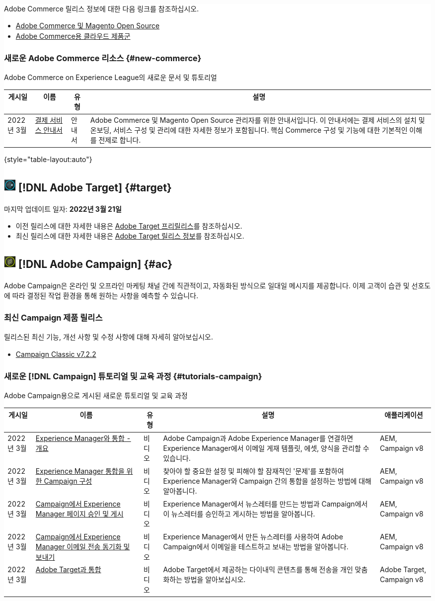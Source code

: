 Adobe Commerce 릴리스 정보에 대한 다음 링크를 참조하십시오.

* [Adobe Commerce 및 Magento Open Source](https://devdocs.magento.com/guides/v2.4/release-notes/bk-release-notes.html)
* [Adobe Commerce용 클라우드 제품군](https://devdocs.magento.com/cloud/release-notes/cloud-tools.html)

### 새로운 Adobe Commerce 리소스 {#new-commerce}

Adobe Commerce on Experience League의 새로운 문서 및 튜토리얼

| 게시일 | 이름 | 유형 | 설명 |
| -----------| ---------- | ---------- | ---------- |
| 2022년 3월 | [결제 서비스 안내서](https://experienceleague.adobe.com/docs/commerce-merchant-services/payment-services/guide-overview.html?lang=ko) | 안내서 | Adobe Commerce 및 Magento Open Source 관리자를 위한 안내서입니다. 이 안내서에는 결제 서비스의 설치 및 온보딩, 서비스 구성 및 관리에 대한 자세한 정보가 포함됩니다. 핵심 Commerce 구성 및 기능에 대한 기본적인 이해를 전제로 합니다. |

{style=&quot;table-layout:auto&quot;}

## ![아이콘](/assets/target.png) [!DNL Adobe Target] {#target}

마지막 업데이트 일자: **2022년 3월 21일**

* 이전 릴리스에 대한 자세한 내용은 [Adobe Target 프리릴리스](https://experienceleague.adobe.com/docs/target/using/release-notes/target-release-notes.html?lang=ko)를 참조하십시오.
* 최신 릴리스에 대한 자세한 내용은 [Adobe Target 릴리스 정보](https://experienceleague.adobe.com/docs/target/using/release-notes/release-notes.html?lang=ko)를 참조하십시오.

## ![아이콘](/assets/campaign.png) [!DNL Adobe Campaign] {#ac}

Adobe Campaign은 온라인 및 오프라인 마케팅 채널 간에 직관적이고, 자동화된 방식으로 일대일 메시지를 제공합니다. 이제 고객이 습관 및 선호도에 따라 결정된 작업 환경을 통해 원하는 사항을 예측할 수 있습니다.

### 최신 Campaign 제품 릴리스

릴리스된 최신 기능, 개선 사항 및 수정 사항에 대해 자세히 알아보십시오.

* [Campaign Classic v7.2.2](https://experienceleague.adobe.com/docs/campaign-classic/using/release-notes/latest-release.html?lang=ko)

### 새로운 [!DNL Campaign] 튜토리얼 및 교육 과정 {#tutorials-campaign}

Adobe Campaign용으로 게시된 새로운 튜토리얼 및 교육 과정

| 게시일 | 이름 | 유형 | 설명 | 애플리케이션 |
| ------| ----- | -----| ------ | --- |
| 2022년 3월 | [Experience Manager와 통합 - 개요](https://experienceleague.adobe.com/docs/campaign-learn/integrate-with-experience-manager/overview.html?lang=ko) | 비디오 | Adobe Campaign과 Adobe Experience Manager를 연결하면 Experience Manager에서 이메일 게재 템플릿, 에셋, 양식을 관리할 수 있습니다. | AEM, Campaign v8 |
| 2022년 3월 | [Experience Manager 통합을 위한 Campaign 구성](https://experienceleague.adobe.com/docs/campaign-learn/integrate-with-experience-manager/configure-campaign-for-aem-integration.html?lang=ko) | 비디오 | 찾아야 할 중요한 설정 및 피해야 할 잠재적인 &#39;문제&#39;를 포함하여 Experience Manager와 Campaign 간의 통합을 설정하는 방법에 대해 알아봅니다. | AEM, Campaign v8 |
| 2022년 3월 | [Campaign에서 Experience Manager 페이지 승인 및 게시](https://experienceleague.adobe.com/docs/campaign-learn/integrate-with-experience-manager/create-a-campaign-delivery-with-content-from-experience-manager/approve-and-publish-aem-content-to-campaign.html?lang=ko) | 비디오 | Experience Manager에서 뉴스레터를 만드는 방법과 Campaign에서 이 뉴스레터를 승인하고 게시하는 방법을 알아봅니다. | AEM, Campaign v8 |
| 2022년 3월 | [Campaign에서 Experience Manager 이메일 전송 동기화 및 보내기](https://experienceleague.adobe.com/docs/campaign-learn/integrate-with-experience-manager/create-a-campaign-delivery-with-content-from-experience-manager/synchronize-and-send-an-aem-delivery-in-campaign.html?lang=ko) | 비디오 | Experience Manager에서 만든 뉴스레터를 사용하여 Adobe Campaign에서 이메일을 테스트하고 보내는 방법을 알아봅니다. | AEM, Campaign v8 |
| 2022년 3월 | [Adobe Target과 통합](https://experienceleague.adobe.com/docs/campaign-learn/tutorials/connect/target-integration.html?lang=ko) | 비디오 | Adobe Target에서 제공하는 다이내믹 콘텐츠를 통해 전송을 개인 맞춤화하는 방법을 알아보십시오. | Adobe Target, Campaign v8 |

